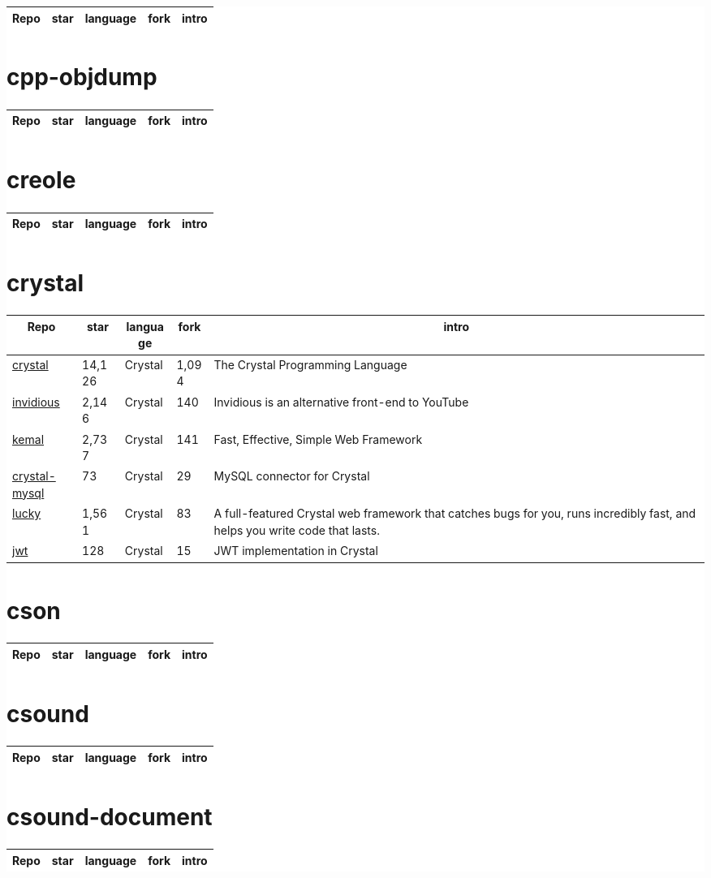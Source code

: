 Repo|star|language|fork|intro
-|-|-|-|-



# cpp-objdump

Repo|star|language|fork|intro
-|-|-|-|-



# creole

Repo|star|language|fork|intro
-|-|-|-|-



# crystal

Repo|star|language|fork|intro
-|-|-|-|-
[crystal](https://github.com/crystal-lang/crystal)|14,126|Crystal|1,094|The Crystal Programming Language
[invidious](https://github.com/omarroth/invidious)|2,146|Crystal|140|Invidious is an alternative front-end to YouTube
[kemal](https://github.com/kemalcr/kemal)|2,737|Crystal|141|Fast, Effective, Simple Web Framework
[crystal-mysql](https://github.com/crystal-lang/crystal-mysql)|73|Crystal|29|MySQL connector for Crystal
[lucky](https://github.com/luckyframework/lucky)|1,561|Crystal|83|A full-featured Crystal web framework that catches bugs for you, runs incredibly fast, and helps you write code that lasts.
[jwt](https://github.com/crystal-community/jwt)|128|Crystal|15|JWT implementation in Crystal


# cson

Repo|star|language|fork|intro
-|-|-|-|-



# csound

Repo|star|language|fork|intro
-|-|-|-|-



# csound-document

Repo|star|language|fork|intro
-|-|-|-|-
